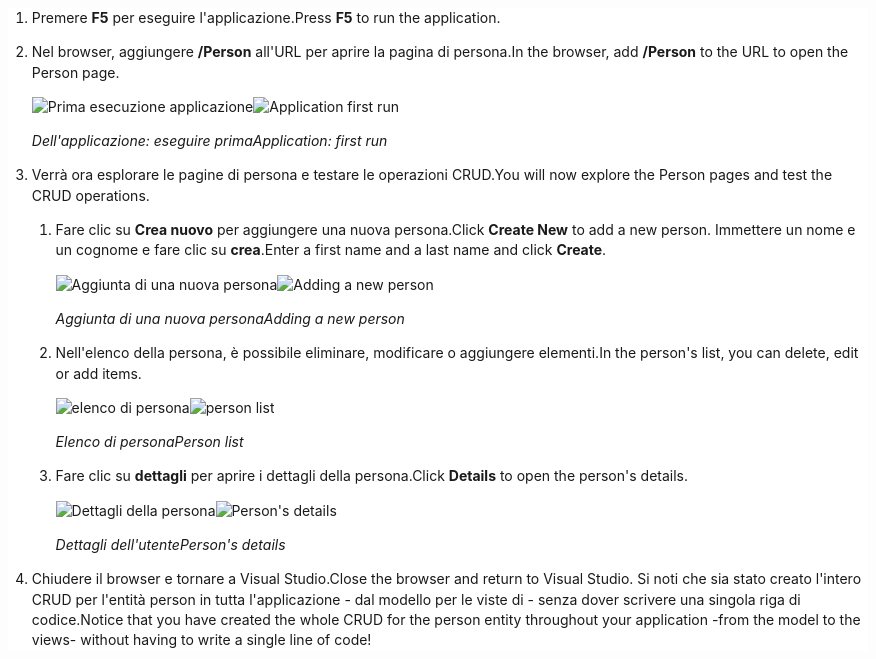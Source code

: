 1. <span data-ttu-id="ffab4-176">Premere **F5** per eseguire l'applicazione.</span><span class="sxs-lookup"><span data-stu-id="ffab4-176">Press **F5** to run the application.</span></span>
2. <span data-ttu-id="ffab4-177">Nel browser, aggiungere **/Person** all'URL per aprire la pagina di persona.</span><span class="sxs-lookup"><span data-stu-id="ffab4-177">In the browser, add **/Person** to the URL to open the Person page.</span></span>

    <span data-ttu-id="ffab4-178">![Prima esecuzione applicazione](aspnet-mvc-4-entity-framework-scaffolding-and-migrations/_static/image7.png "prima esecuzione applicazione")</span><span class="sxs-lookup"><span data-stu-id="ffab4-178">![Application first run](aspnet-mvc-4-entity-framework-scaffolding-and-migrations/_static/image7.png "Application first run")</span></span>

    <span data-ttu-id="ffab4-179">*Dell'applicazione: eseguire prima*</span><span class="sxs-lookup"><span data-stu-id="ffab4-179">*Application: first run*</span></span>
3. <span data-ttu-id="ffab4-180">Verrà ora esplorare le pagine di persona e testare le operazioni CRUD.</span><span class="sxs-lookup"><span data-stu-id="ffab4-180">You will now explore the Person pages and test the CRUD operations.</span></span>

    1. <span data-ttu-id="ffab4-181">Fare clic su **Crea nuovo** per aggiungere una nuova persona.</span><span class="sxs-lookup"><span data-stu-id="ffab4-181">Click **Create New** to add a new person.</span></span> <span data-ttu-id="ffab4-182">Immettere un nome e un cognome e fare clic su **crea**.</span><span class="sxs-lookup"><span data-stu-id="ffab4-182">Enter a first name and a last name and click **Create**.</span></span>

        <span data-ttu-id="ffab4-183">![Aggiunta di una nuova persona](aspnet-mvc-4-entity-framework-scaffolding-and-migrations/_static/image8.png "aggiunta una nuova persona")</span><span class="sxs-lookup"><span data-stu-id="ffab4-183">![Adding a new person](aspnet-mvc-4-entity-framework-scaffolding-and-migrations/_static/image8.png "Adding a new person")</span></span>

        <span data-ttu-id="ffab4-184">*Aggiunta di una nuova persona*</span><span class="sxs-lookup"><span data-stu-id="ffab4-184">*Adding a new person*</span></span>
    2. <span data-ttu-id="ffab4-185">Nell'elenco della persona, è possibile eliminare, modificare o aggiungere elementi.</span><span class="sxs-lookup"><span data-stu-id="ffab4-185">In the person's list, you can delete, edit or add items.</span></span>

        <span data-ttu-id="ffab4-186">![elenco di persona](aspnet-mvc-4-entity-framework-scaffolding-and-migrations/_static/image9.png "elenco persona")</span><span class="sxs-lookup"><span data-stu-id="ffab4-186">![person list](aspnet-mvc-4-entity-framework-scaffolding-and-migrations/_static/image9.png "person list")</span></span>

        <span data-ttu-id="ffab4-187">*Elenco di persona*</span><span class="sxs-lookup"><span data-stu-id="ffab4-187">*Person list*</span></span>
    3. <span data-ttu-id="ffab4-188">Fare clic su **dettagli** per aprire i dettagli della persona.</span><span class="sxs-lookup"><span data-stu-id="ffab4-188">Click **Details** to open the person's details.</span></span>

        <span data-ttu-id="ffab4-189">![Dettagli della persona](aspnet-mvc-4-entity-framework-scaffolding-and-migrations/_static/image10.png "i dettagli dell'utente")</span><span class="sxs-lookup"><span data-stu-id="ffab4-189">![Person's details](aspnet-mvc-4-entity-framework-scaffolding-and-migrations/_static/image10.png "Person's details")</span></span>

        <span data-ttu-id="ffab4-190">*Dettagli dell'utente*</span><span class="sxs-lookup"><span data-stu-id="ffab4-190">*Person's details*</span></span>
4. <span data-ttu-id="ffab4-191">Chiudere il browser e tornare a Visual Studio.</span><span class="sxs-lookup"><span data-stu-id="ffab4-191">Close the browser and return to Visual Studio.</span></span> <span data-ttu-id="ffab4-192">Si noti che sia stato creato l'intero CRUD per l'entità person in tutta l'applicazione - dal modello per le viste di - senza dover scrivere una singola riga di codice.</span><span class="sxs-lookup"><span data-stu-id="ffab4-192">Notice that you have created the whole CRUD for the person entity throughout your application -from the model to the views- without having to write a single line of code!</span></span>
